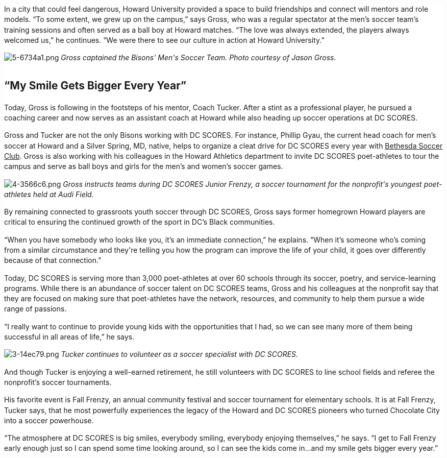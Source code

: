 In a city that could feel dangerous, Howard University provided a space to build friendships and connect will mentors and role models. “To some extent, we grew up on the campus,” says Gross, who was a regular spectator at the men’s soccer team’s training sessions and often served as a ball boy at Howard matches. “The love was always extended, the players always welcomed us,” he continues. “We were there to see our culture in action at Howard University.”

![5-6734a1.png](/uploads/5-6734a1.png)
*Gross captained the Bisons' Men's Soccer Team. Photo courtesy of Jason Gross.*

## “My Smile Gets Bigger Every Year”

Today, Gross is following in the footsteps of his mentor, Coach Tucker. After a stint as a professional player, he pursued a coaching career and now serves as an assistant coach at Howard while also heading up soccer operations at DC SCORES.

Gross and Tucker are not the only Bisons working with DC SCORES. For instance, Phillip Gyau, the current head coach for men’s soccer at Howard and a Silver Spring, MD, native, helps to organize a cleat drive for DC SCORES every year with [Bethesda Soccer Club](https://www.bethesdasoccer.org/). Gross is also working with his colleagues in the Howard Athletics department to invite DC SCORES poet-athletes to tour the campus and serve as ball boys and girls for the men’s and women’s soccer games.

![4-3566c6.png](/uploads/4-3566c6.png)
*Gross instructs teams during DC SCORES Junior Frenzy, a soccer tournament for the nonprofit's youngest poet-athletes held at Audi Field.*

By remaining connected to grassroots youth soccer through DC SCORES, Gross says former homegrown Howard players are critical to ensuring the continued growth of the sport in DC’s Black communities.

“When you have somebody who looks like you, it’s an immediate connection,” he explains. “When it’s someone who’s coming from a similar circumstance and they're telling you how the program can improve the life of your child, it goes over differently because of that connection.”

Today, DC SCORES is serving more than 3,000 poet-athletes at over 60 schools through its soccer, poetry, and service-learning programs. While there is an abundance of soccer talent on DC SCORES teams, Gross and his colleagues at the nonprofit say that they are focused on making sure that poet-athletes have the network, resources, and community to help them pursue a wide range of passions.

“I really want to continue to provide young kids with the opportunities that I had, so we can see many more of them being successful in all areas of life,” he says.

![3-14ec79.png](/uploads/3-14ec79.png)
*Tucker continues to volunteer as a soccer specialist with DC SCORES.*

And though Tucker is enjoying a well-earned retirement, he still volunteers with DC SCORES to line school fields and referee the nonprofit’s soccer tournaments.

His favorite event is Fall Frenzy, an annual community festival and soccer tournament for elementary schools. It is at Fall Frenzy, Tucker says, that he most powerfully experiences the legacy of the Howard and DC SCORES pioneers who turned Chocolate City into a soccer powerhouse.

“The atmosphere at DC SCORES is big smiles, everybody smiling, everybody enjoying themselves,” he says. “I get to Fall Frenzy early enough just so I can spend some time looking around, so I can see the kids come in…and my smile gets bigger every year.”